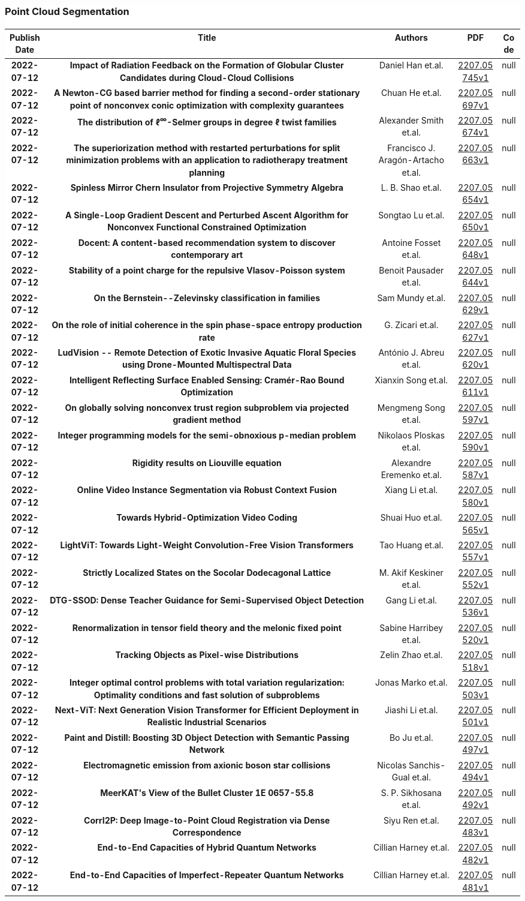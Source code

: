 ### Point Cloud Segmentation
|Publish Date|Title|Authors|PDF|Code|
| :---: | :---: | :---: | :---: | :---: |
|**2022-07-12**|**Impact of Radiation Feedback on the Formation of Globular Cluster Candidates during Cloud-Cloud Collisions**|Daniel Han et.al.|[2207.05745v1](http://arxiv.org/abs/2207.05745v1)|null|
|**2022-07-12**|**A Newton-CG based barrier method for finding a second-order stationary point of nonconvex conic optimization with complexity guarantees**|Chuan He et.al.|[2207.05697v1](http://arxiv.org/abs/2207.05697v1)|null|
|**2022-07-12**|**The distribution of $\ell^\infty$-Selmer groups in degree $\ell$ twist families**|Alexander Smith et.al.|[2207.05674v1](http://arxiv.org/abs/2207.05674v1)|null|
|**2022-07-12**|**The superiorization method with restarted perturbations for split minimization problems with an application to radiotherapy treatment planning**|Francisco J. Aragón-Artacho et.al.|[2207.05663v1](http://arxiv.org/abs/2207.05663v1)|null|
|**2022-07-12**|**Spinless Mirror Chern Insulator from Projective Symmetry Algebra**|L. B. Shao et.al.|[2207.05654v1](http://arxiv.org/abs/2207.05654v1)|null|
|**2022-07-12**|**A Single-Loop Gradient Descent and Perturbed Ascent Algorithm for Nonconvex Functional Constrained Optimization**|Songtao Lu et.al.|[2207.05650v1](http://arxiv.org/abs/2207.05650v1)|null|
|**2022-07-12**|**Docent: A content-based recommendation system to discover contemporary art**|Antoine Fosset et.al.|[2207.05648v1](http://arxiv.org/abs/2207.05648v1)|null|
|**2022-07-12**|**Stability of a point charge for the repulsive Vlasov-Poisson system**|Benoit Pausader et.al.|[2207.05644v1](http://arxiv.org/abs/2207.05644v1)|null|
|**2022-07-12**|**On the Bernstein--Zelevinsky classification in families**|Sam Mundy et.al.|[2207.05629v1](http://arxiv.org/abs/2207.05629v1)|null|
|**2022-07-12**|**On the role of initial coherence in the spin phase-space entropy production rate**|G. Zicari et.al.|[2207.05627v1](http://arxiv.org/abs/2207.05627v1)|null|
|**2022-07-12**|**LudVision -- Remote Detection of Exotic Invasive Aquatic Floral Species using Drone-Mounted Multispectral Data**|António J. Abreu et.al.|[2207.05620v1](http://arxiv.org/abs/2207.05620v1)|null|
|**2022-07-12**|**Intelligent Reflecting Surface Enabled Sensing: Cramér-Rao Bound Optimization**|Xianxin Song et.al.|[2207.05611v1](http://arxiv.org/abs/2207.05611v1)|null|
|**2022-07-12**|**On globally solving nonconvex trust region subproblem via projected gradient method**|Mengmeng Song et.al.|[2207.05597v1](http://arxiv.org/abs/2207.05597v1)|null|
|**2022-07-12**|**Integer programming models for the semi-obnoxious p-median problem**|Nikolaos Ploskas et.al.|[2207.05590v1](http://arxiv.org/abs/2207.05590v1)|null|
|**2022-07-12**|**Rigidity results on Liouville equation**|Alexandre Eremenko et.al.|[2207.05587v1](http://arxiv.org/abs/2207.05587v1)|null|
|**2022-07-12**|**Online Video Instance Segmentation via Robust Context Fusion**|Xiang Li et.al.|[2207.05580v1](http://arxiv.org/abs/2207.05580v1)|null|
|**2022-07-12**|**Towards Hybrid-Optimization Video Coding**|Shuai Huo et.al.|[2207.05565v1](http://arxiv.org/abs/2207.05565v1)|null|
|**2022-07-12**|**LightViT: Towards Light-Weight Convolution-Free Vision Transformers**|Tao Huang et.al.|[2207.05557v1](http://arxiv.org/abs/2207.05557v1)|null|
|**2022-07-12**|**Strictly Localized States on the Socolar Dodecagonal Lattice**|M. Akif Keskiner et.al.|[2207.05552v1](http://arxiv.org/abs/2207.05552v1)|null|
|**2022-07-12**|**DTG-SSOD: Dense Teacher Guidance for Semi-Supervised Object Detection**|Gang Li et.al.|[2207.05536v1](http://arxiv.org/abs/2207.05536v1)|null|
|**2022-07-12**|**Renormalization in tensor field theory and the melonic fixed point**|Sabine Harribey et.al.|[2207.05520v1](http://arxiv.org/abs/2207.05520v1)|null|
|**2022-07-12**|**Tracking Objects as Pixel-wise Distributions**|Zelin Zhao et.al.|[2207.05518v1](http://arxiv.org/abs/2207.05518v1)|null|
|**2022-07-12**|**Integer optimal control problems with total variation regularization: Optimality conditions and fast solution of subproblems**|Jonas Marko et.al.|[2207.05503v1](http://arxiv.org/abs/2207.05503v1)|null|
|**2022-07-12**|**Next-ViT: Next Generation Vision Transformer for Efficient Deployment in Realistic Industrial Scenarios**|Jiashi Li et.al.|[2207.05501v1](http://arxiv.org/abs/2207.05501v1)|null|
|**2022-07-12**|**Paint and Distill: Boosting 3D Object Detection with Semantic Passing Network**|Bo Ju et.al.|[2207.05497v1](http://arxiv.org/abs/2207.05497v1)|null|
|**2022-07-12**|**Electromagnetic emission from axionic boson star collisions**|Nicolas Sanchis-Gual et.al.|[2207.05494v1](http://arxiv.org/abs/2207.05494v1)|null|
|**2022-07-12**|**MeerKAT's View of the Bullet Cluster 1E 0657-55.8**|S. P. Sikhosana et.al.|[2207.05492v1](http://arxiv.org/abs/2207.05492v1)|null|
|**2022-07-12**|**CorrI2P: Deep Image-to-Point Cloud Registration via Dense Correspondence**|Siyu Ren et.al.|[2207.05483v1](http://arxiv.org/abs/2207.05483v1)|null|
|**2022-07-12**|**End-to-End Capacities of Hybrid Quantum Networks**|Cillian Harney et.al.|[2207.05482v1](http://arxiv.org/abs/2207.05482v1)|null|
|**2022-07-12**|**End-to-End Capacities of Imperfect-Repeater Quantum Networks**|Cillian Harney et.al.|[2207.05481v1](http://arxiv.org/abs/2207.05481v1)|null|
